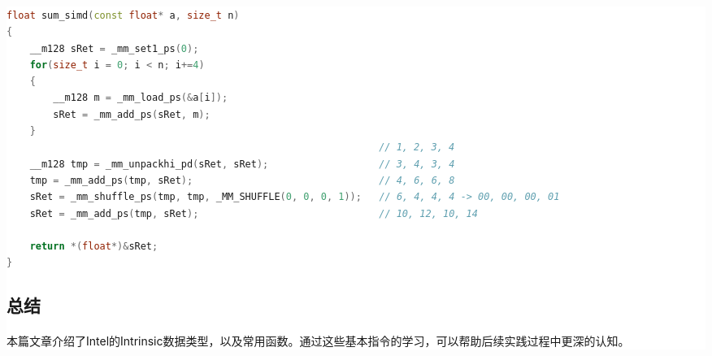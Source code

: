 ```C++
float sum_simd(const float* a, size_t n)
{
    __m128 sRet = _mm_set1_ps(0);
    for(size_t i = 0; i < n; i+=4)
    {
        __m128 m = _mm_load_ps(&a[i]);
        sRet = _mm_add_ps(sRet, m);
    }
                                                                // 1, 2, 3, 4
    __m128 tmp = _mm_unpackhi_pd(sRet, sRet);                   // 3, 4, 3, 4
    tmp = _mm_add_ps(tmp, sRet);                                // 4, 6, 6, 8
    sRet = _mm_shuffle_ps(tmp, tmp, _MM_SHUFFLE(0, 0, 0, 1));   // 6, 4, 4, 4 -> 00, 00, 00, 01
    sRet = _mm_add_ps(tmp, sRet);                               // 10, 12, 10, 14

    return *(float*)&sRet;
}
```

## 总结
本篇文章介绍了Intel的Intrinsic数据类型，以及常用函数。通过这些基本指令的学习，可以帮助后续实践过程中更深的认知。